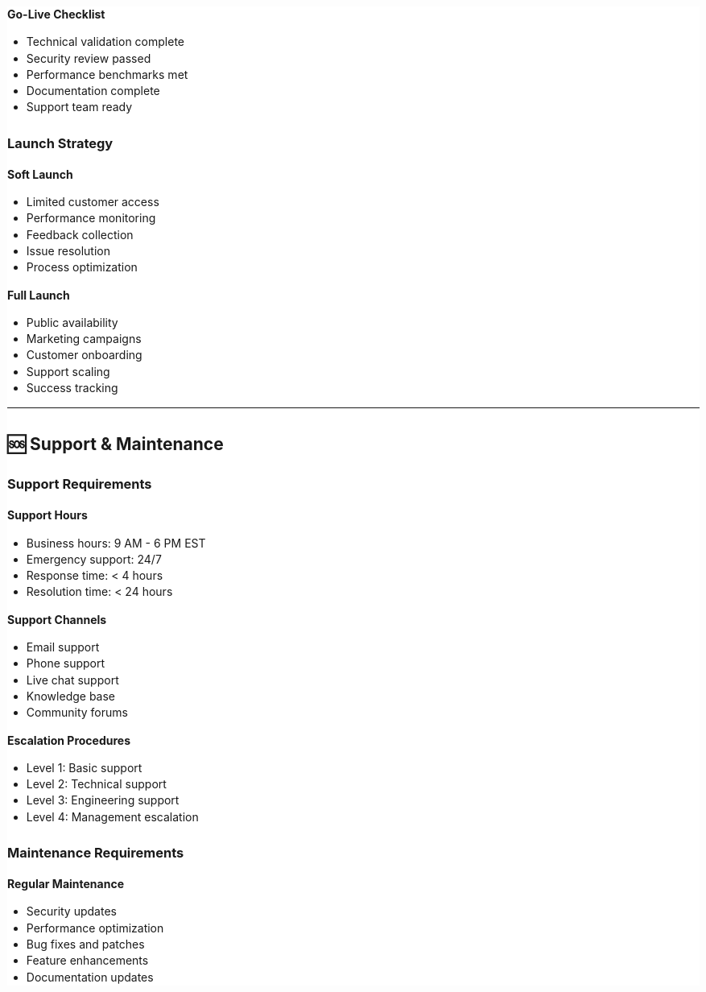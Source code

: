**Go-Live Checklist**
- Technical validation complete
- Security review passed
- Performance benchmarks met
- Documentation complete
- Support team ready

### **Launch Strategy**

**Soft Launch**
- Limited customer access
- Performance monitoring
- Feedback collection
- Issue resolution
- Process optimization

**Full Launch**
- Public availability
- Marketing campaigns
- Customer onboarding
- Support scaling
- Success tracking

---

## 🆘 Support & Maintenance

### **Support Requirements**

**Support Hours**
- Business hours: 9 AM - 6 PM EST
- Emergency support: 24/7
- Response time: < 4 hours
- Resolution time: < 24 hours

**Support Channels**
- Email support
- Phone support
- Live chat support
- Knowledge base
- Community forums

**Escalation Procedures**
- Level 1: Basic support
- Level 2: Technical support
- Level 3: Engineering support
- Level 4: Management escalation

### **Maintenance Requirements**

**Regular Maintenance**
- Security updates
- Performance optimization
- Bug fixes and patches
- Feature enhancements
- Documentation updates
